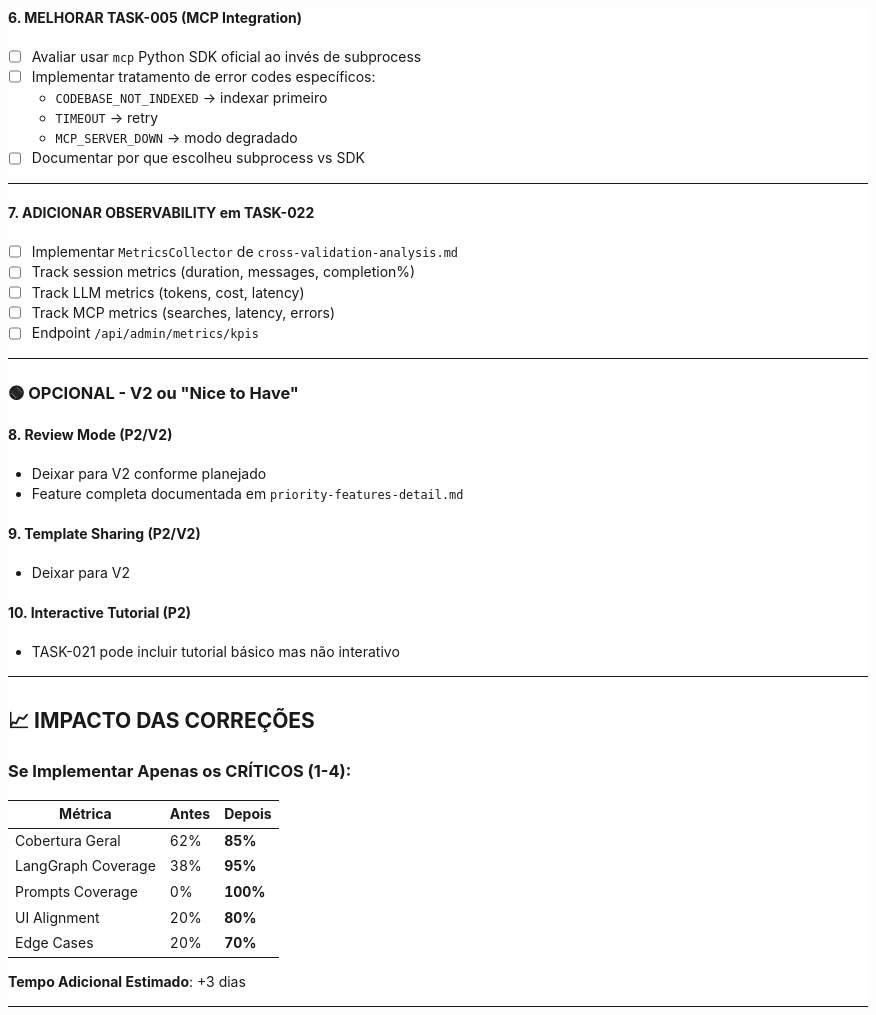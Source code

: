 
#### 6. MELHORAR TASK-005 (MCP Integration)

- [ ] Avaliar usar `mcp` Python SDK oficial ao invés de subprocess
- [ ] Implementar tratamento de error codes específicos:
  - `CODEBASE_NOT_INDEXED` → indexar primeiro
  - `TIMEOUT` → retry
  - `MCP_SERVER_DOWN` → modo degradado
- [ ] Documentar por que escolheu subprocess vs SDK

---

#### 7. ADICIONAR OBSERVABILITY em TASK-022

- [ ] Implementar `MetricsCollector` de `cross-validation-analysis.md`
- [ ] Track session metrics (duration, messages, completion%)
- [ ] Track LLM metrics (tokens, cost, latency)
- [ ] Track MCP metrics (searches, latency, errors)
- [ ] Endpoint `/api/admin/metrics/kpis`

---

### 🟢 OPCIONAL - V2 ou "Nice to Have"

#### 8. Review Mode (P2/V2)
- Deixar para V2 conforme planejado
- Feature completa documentada em `priority-features-detail.md`

#### 9. Template Sharing (P2/V2)
- Deixar para V2

#### 10. Interactive Tutorial (P2)
- TASK-021 pode incluir tutorial básico mas não interativo

---

## 📈 IMPACTO DAS CORREÇÕES

### Se Implementar Apenas os CRÍTICOS (1-4):

| Métrica | Antes | Depois |
|---------|-------|--------|
| Cobertura Geral | 62% | **85%** |
| LangGraph Coverage | 38% | **95%** |
| Prompts Coverage | 0% | **100%** |
| UI Alignment | 20% | **80%** |
| Edge Cases | 20% | **70%** |

**Tempo Adicional Estimado**: +3 dias

---